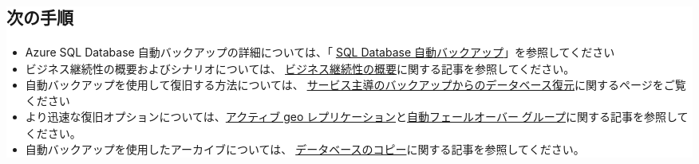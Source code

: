 ## <a name="next-steps"></a>次の手順

* Azure SQL Database 自動バックアップの詳細については、「 [SQL Database 自動バックアップ](sql-database-automated-backups.md)」を参照してください
* ビジネス継続性の概要およびシナリオについては、 [ビジネス継続性の概要](sql-database-business-continuity.md)に関する記事を参照してください。
* 自動バックアップを使用して復旧する方法については、 [サービス主導のバックアップからのデータベース復元](sql-database-recovery-using-backups.md)に関するページをご覧ください
* より迅速な復旧オプションについては、[アクティブ geo レプリケーション](sql-database-active-geo-replication.md)と[自動フェールオーバー グループ](sql-database-auto-failover-group.md)に関する記事を参照してください。
* 自動バックアップを使用したアーカイブについては、 [データベースのコピー](sql-database-copy.md)に関する記事を参照してください。
